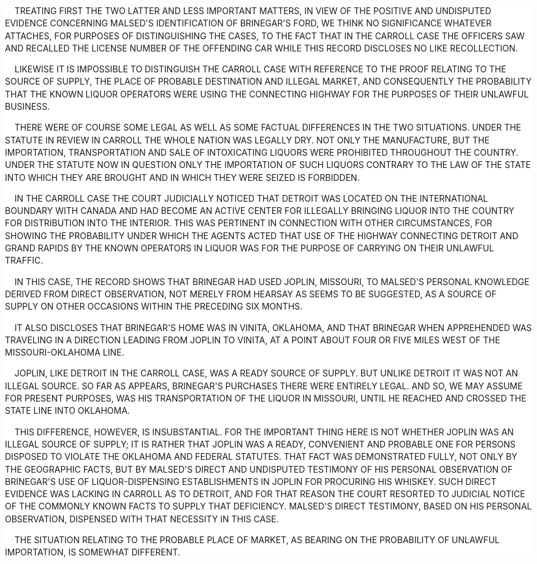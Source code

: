     TREATING FIRST THE TWO LATTER AND LESS IMPORTANT MATTERS, IN VIEW OF THE POSITIVE AND UNDISPUTED EVIDENCE CONCERNING MALSED'S IDENTIFICATION OF BRINEGAR'S FORD, WE THINK NO SIGNIFICANCE WHATEVER ATTACHES, FOR PURPOSES OF DISTINGUISHING THE CASES, TO THE FACT THAT IN THE CARROLL CASE THE OFFICERS SAW AND RECALLED THE LICENSE NUMBER OF THE OFFENDING CAR WHILE THIS RECORD DISCLOSES NO LIKE RECOLLECTION.

    LIKEWISE IT IS IMPOSSIBLE TO DISTINGUISH THE CARROLL CASE WITH REFERENCE TO THE PROOF RELATING TO THE SOURCE OF SUPPLY, THE PLACE OF PROBABLE DESTINATION AND ILLEGAL MARKET, AND CONSEQUENTLY THE PROBABILITY THAT THE KNOWN LIQUOR OPERATORS WERE USING THE CONNECTING HIGHWAY FOR THE PURPOSES OF THEIR UNLAWFUL BUSINESS.

    THERE WERE OF COURSE SOME LEGAL AS WELL AS SOME FACTUAL DIFFERENCES IN THE TWO SITUATIONS.  UNDER THE STATUTE IN REVIEW IN CARROLL THE WHOLE NATION WAS LEGALLY DRY.  NOT ONLY THE MANUFACTURE, BUT THE IMPORTATION, TRANSPORTATION AND SALE OF INTOXICATING LIQUORS WERE PROHIBITED THROUGHOUT THE COUNTRY.  UNDER THE STATUTE NOW IN QUESTION ONLY THE IMPORTATION OF SUCH LIQUORS CONTRARY TO THE LAW OF THE STATE INTO WHICH THEY ARE BROUGHT AND IN WHICH THEY WERE SEIZED IS FORBIDDEN.

    IN THE CARROLL CASE THE COURT JUDICIALLY NOTICED THAT DETROIT WAS LOCATED ON THE INTERNATIONAL BOUNDARY WITH CANADA AND HAD BECOME AN ACTIVE CENTER FOR ILLEGALLY BRINGING LIQUOR INTO THE COUNTRY FOR DISTRIBUTION INTO THE INTERIOR.  THIS WAS PERTINENT IN CONNECTION WITH OTHER CIRCUMSTANCES, FOR SHOWING THE PROBABILITY UNDER WHICH THE AGENTS ACTED THAT USE OF THE HIGHWAY CONNECTING DETROIT AND GRAND RAPIDS BY THE KNOWN OPERATORS IN LIQUOR WAS FOR THE PURPOSE OF CARRYING ON THEIR UNLAWFUL TRAFFIC.

    IN THIS CASE, THE RECORD SHOWS THAT BRINEGAR HAD USED JOPLIN, MISSOURI, TO MALSED'S PERSONAL KNOWLEDGE DERIVED FROM DIRECT OBSERVATION, NOT MERELY FROM HEARSAY AS SEEMS TO BE SUGGESTED, AS A SOURCE OF SUPPLY ON OTHER OCCASIONS WITHIN THE PRECEDING SIX MONTHS.

    IT ALSO DISCLOSES THAT BRINEGAR'S HOME WAS IN VINITA, OKLAHOMA, AND THAT BRINEGAR WHEN APPREHENDED WAS TRAVELING IN A DIRECTION LEADING FROM JOPLIN TO VINITA, AT A POINT ABOUT FOUR OR FIVE MILES WEST OF THE MISSOURI-OKLAHOMA LINE.

    JOPLIN, LIKE DETROIT IN THE CARROLL CASE, WAS A READY SOURCE OF SUPPLY.  BUT UNLIKE DETROIT IT WAS NOT AN ILLEGAL SOURCE.  SO FAR AS APPEARS, BRINEGAR'S PURCHASES THERE WERE ENTIRELY LEGAL.  AND SO, WE MAY ASSUME FOR PRESENT PURPOSES, WAS HIS TRANSPORTATION OF THE LIQUOR IN MISSOURI, UNTIL HE REACHED AND CROSSED THE STATE LINE INTO OKLAHOMA.

    THIS DIFFERENCE, HOWEVER, IS INSUBSTANTIAL.  FOR THE IMPORTANT THING HERE IS NOT WHETHER JOPLIN WAS AN ILLEGAL SOURCE OF SUPPLY; IT IS RATHER THAT JOPLIN WAS A READY, CONVENIENT AND PROBABLE ONE FOR PERSONS DISPOSED TO VIOLATE THE OKLAHOMA AND FEDERAL STATUTES.  THAT FACT WAS DEMONSTRATED FULLY, NOT ONLY BY THE GEOGRAPHIC FACTS, BUT BY MALSED'S DIRECT AND UNDISPUTED TESTIMONY OF HIS PERSONAL OBSERVATION OF BRINEGAR'S USE OF LIQUOR-DISPENSING ESTABLISHMENTS IN JOPLIN FOR PROCURING HIS WHISKEY.  SUCH DIRECT EVIDENCE WAS LACKING IN CARROLL AS TO DETROIT, AND FOR THAT REASON THE COURT RESORTED TO JUDICIAL NOTICE OF THE COMMONLY KNOWN FACTS TO SUPPLY THAT DEFICIENCY.  MALSED'S DIRECT TESTIMONY, BASED ON HIS PERSONAL OBSERVATION, DISPENSED WITH THAT NECESSITY IN THIS CASE.

    THE SITUATION RELATING TO THE PROBABLE PLACE OF MARKET, AS BEARING ON THE PROBABILITY OF UNLAWFUL IMPORTATION, IS SOMEWHAT DIFFERENT.
